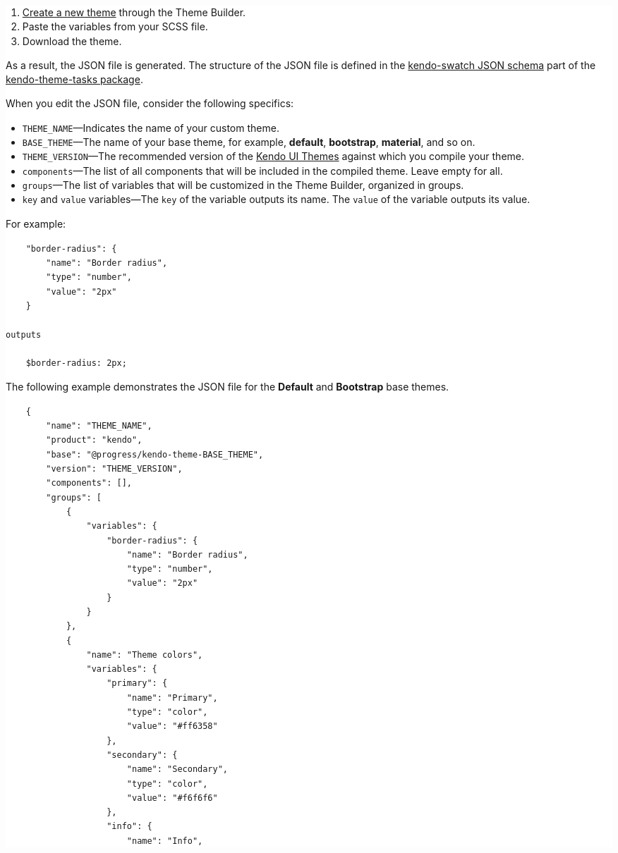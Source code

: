 1. [Create a new theme](#using-newly-created-themes) through the Theme Builder.
1. Paste the variables from your SCSS file.
1. Download the theme. 

As a result, the JSON file is generated. The structure of the JSON file is defined in the [kendo-swatch JSON schema](https://github.com/telerik/kendo-theme-tasks/blob/develop/lib/schemas/kendo-swatch.json) part of the [kendo-theme-tasks package](https://github.com/telerik/kendo-theme-tasks).

When you edit the JSON file, consider the following specifics:

* `THEME_NAME`&mdash;Indicates the name of your custom theme.
* `BASE_THEME`&mdash;The name of your base theme, for example, **default**, **bootstrap**, **material**, and so on.
* `THEME_VERSION`&mdash;The recommended version of the [Kendo UI Themes](https://github.com/telerik/kendo-themes) against which you compile your theme.
* `components`&mdash;The list of all components that will be included in the compiled theme. Leave empty for all.
* `groups`&mdash;The list of variables that will be customized in the Theme Builder, organized in groups.
* `key` and `value` variables&mdash;The `key` of the variable outputs its name. The `value` of the variable outputs its value. 

For example: 

        "border-radius": {
            "name": "Border radius",
            "type": "number",
            "value": "2px"
        }

    outputs

        $border-radius: 2px;


The following example demonstrates the JSON file for the **Default** and **Bootstrap** base themes.

        {
            "name": "THEME_NAME",
            "product": "kendo",
            "base": "@progress/kendo-theme-BASE_THEME",
            "version": "THEME_VERSION",
            "components": [],
            "groups": [
                {
                    "variables": {
                        "border-radius": {
                            "name": "Border radius",
                            "type": "number",
                            "value": "2px"
                        }
                    }
                },
                {
                    "name": "Theme colors",
                    "variables": {
                        "primary": {
                            "name": "Primary",
                            "type": "color",
                            "value": "#ff6358"
                        },
                        "secondary": {
                            "name": "Secondary",
                            "type": "color",
                            "value": "#f6f6f6"
                        },
                        "info": {
                            "name": "Info",